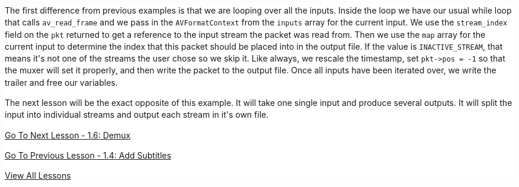 The first difference from previous examples is that we are looping over all the
inputs. Inside the loop we have our usual while loop that calls `av_read_frame`
and we pass in the `AVFormatContext` from the `inputs` array for the current input.
We use the `stream_index` field on the `pkt` returned to get a reference to the
input stream the packet was read from. Then we use the `map` array for the current
input to determine the index that this packet should be placed into in the output
file. If the value is `INACTIVE_STREAM`, that means it's not one of the streams
the user chose so we skip it. Like always, we rescale the timestamp,
set `pkt->pos = -1` so that the muxer will set it properly, and then write the
packet to the output file. Once  all inputs have been iterated over, we write the
trailer and free our variables.

The next lesson will be the exact opposite of this example. It will take one single
input and produce several outputs. It will split the input into individual streams
and output each stream in it's own file.

[Go To Next Lesson - 1.6: Demux](/posts/libav-tutorial/lesson-1.6-demux/)

[Go To Previous Lesson - 1.4: Add Subtitles](/posts/libav-tutorial/lesson-1.4-add-subtitles/)

[View All Lessons](/tutorials/libav-tutorial/)